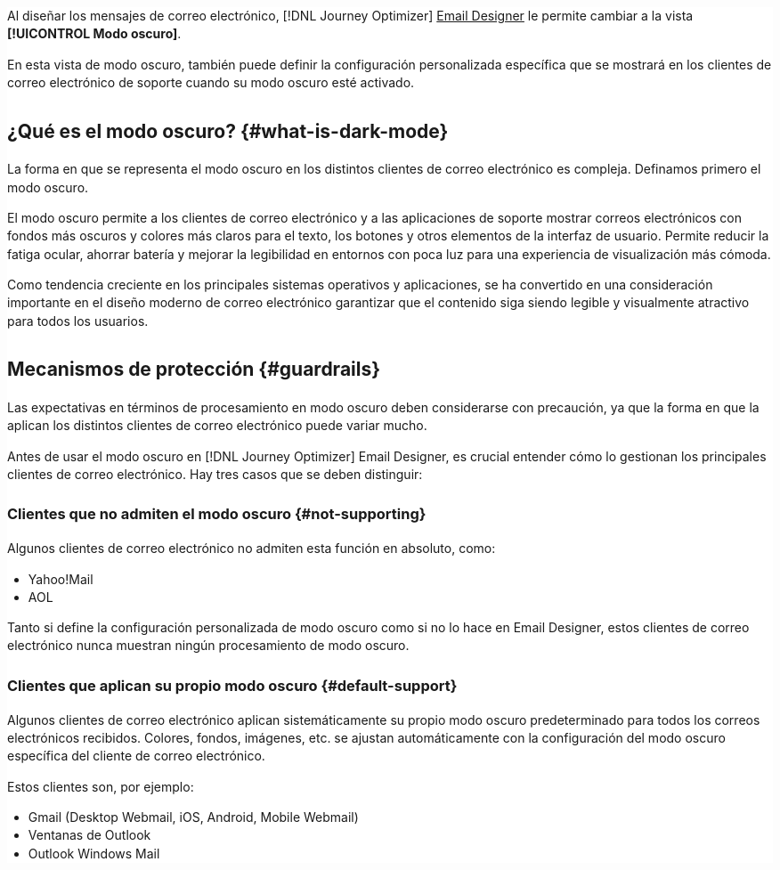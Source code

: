 Al diseñar los mensajes de correo electrónico, [!DNL Journey Optimizer] [Email Designer](get-started-email-design.md) le permite cambiar a la vista **[!UICONTROL Modo oscuro]**.

En esta vista de modo oscuro, también puede definir la configuración personalizada específica que se mostrará en los clientes de correo electrónico de soporte cuando su modo oscuro esté activado.



## ¿Qué es el modo oscuro? {#what-is-dark-mode}

La forma en que se representa el modo oscuro en los distintos clientes de correo electrónico es compleja. Definamos primero el modo oscuro.

El modo oscuro permite a los clientes de correo electrónico y a las aplicaciones de soporte mostrar correos electrónicos con fondos más oscuros y colores más claros para el texto, los botones y otros elementos de la interfaz de usuario. Permite reducir la fatiga ocular, ahorrar batería y mejorar la legibilidad en entornos con poca luz para una experiencia de visualización más cómoda.



Como tendencia creciente en los principales sistemas operativos y aplicaciones, se ha convertido en una consideración importante en el diseño moderno de correo electrónico garantizar que el contenido siga siendo legible y visualmente atractivo para todos los usuarios.

## Mecanismos de protección {#guardrails}

Las expectativas en términos de procesamiento en modo oscuro deben considerarse con precaución, ya que la forma en que la aplican los distintos clientes de correo electrónico puede variar mucho.



Antes de usar el modo oscuro en [!DNL Journey Optimizer] Email Designer, es crucial entender cómo lo gestionan los principales clientes de correo electrónico. Hay tres casos que se deben distinguir:



### Clientes que no admiten el modo oscuro {#not-supporting}

Algunos clientes de correo electrónico no admiten esta función en absoluto, como:
* Yahoo!Mail
* AOL

Tanto si define la configuración personalizada de modo oscuro como si no lo hace en Email Designer, estos clientes de correo electrónico nunca muestran ningún procesamiento de modo oscuro. 

### Clientes que aplican su propio modo oscuro {#default-support}

Algunos clientes de correo electrónico aplican sistemáticamente su propio modo oscuro predeterminado para todos los correos electrónicos recibidos. Colores, fondos, imágenes, etc. se ajustan automáticamente con la configuración del modo oscuro específica del cliente de correo electrónico.

Estos clientes son, por ejemplo:

* Gmail (Desktop Webmail, iOS, Android, Mobile Webmail)
* Ventanas de Outlook
* Outlook Windows Mail
